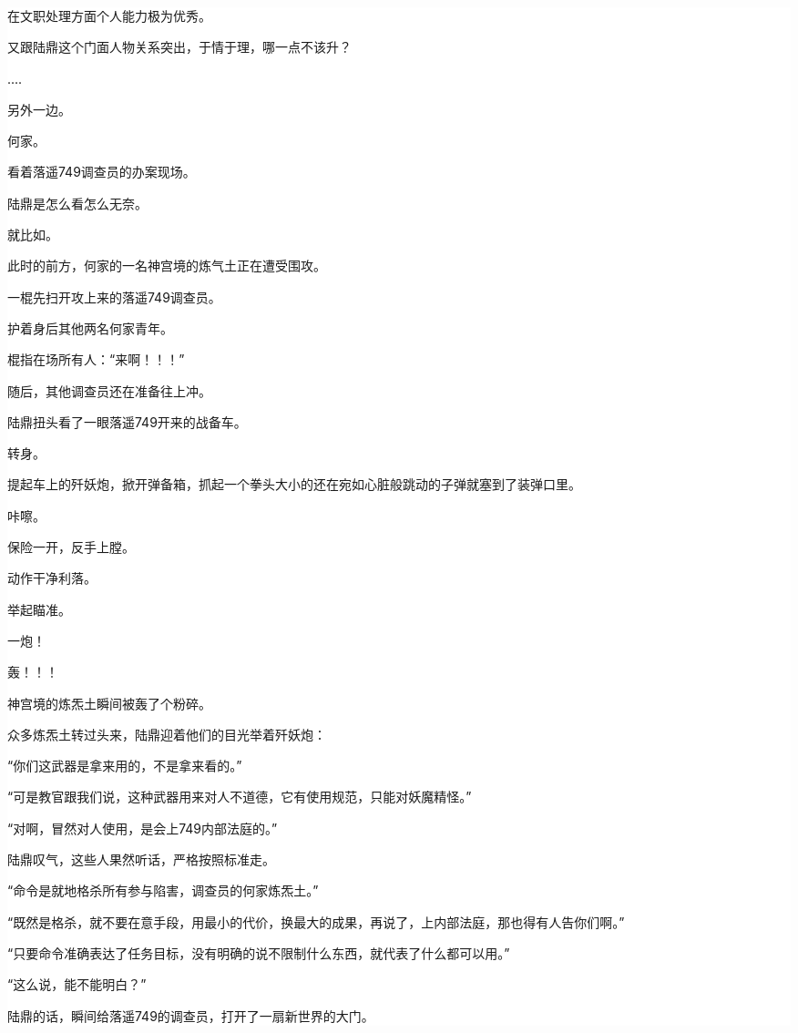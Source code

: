在文职处理方面个人能力极为优秀。

又跟陆鼎这个门面人物关系突出，于情于理，哪一点不该升？

....

另外一边。

何家。

看着落遥749调查员的办案现场。

陆鼎是怎么看怎么无奈。

就比如。

此时的前方，何家的一名神宫境的炼气土正在遭受围攻。

一棍先扫开攻上来的落遥749调查员。

护着身后其他两名何家青年。

棍指在场所有人：“来啊！！！”

随后，其他调查员还在准备往上冲。

陆鼎扭头看了一眼落遥749开来的战备车。

转身。

提起车上的歼妖炮，掀开弹备箱，抓起一个拳头大小的还在宛如心脏般跳动的子弹就塞到了装弹口里。

咔嚓。

保险一开，反手上膛。

动作干净利落。

举起瞄准。

一炮！

轰！！！

神宫境的炼炁土瞬间被轰了个粉碎。

众多炼炁土转过头来，陆鼎迎着他们的目光举着歼妖炮：

“你们这武器是拿来用的，不是拿来看的。”

“可是教官跟我们说，这种武器用来对人不道德，它有使用规范，只能对妖魔精怪。”

“对啊，冒然对人使用，是会上749内部法庭的。”

陆鼎叹气，这些人果然听话，严格按照标准走。

“命令是就地格杀所有参与陷害，调查员的何家炼炁土。”

“既然是格杀，就不要在意手段，用最小的代价，换最大的成果，再说了，上内部法庭，那也得有人告你们啊。”

“只要命令准确表达了任务目标，没有明确的说不限制什么东西，就代表了什么都可以用。”

“这么说，能不能明白？”

陆鼎的话，瞬间给落遥749的调查员，打开了一扇新世界的大门。
